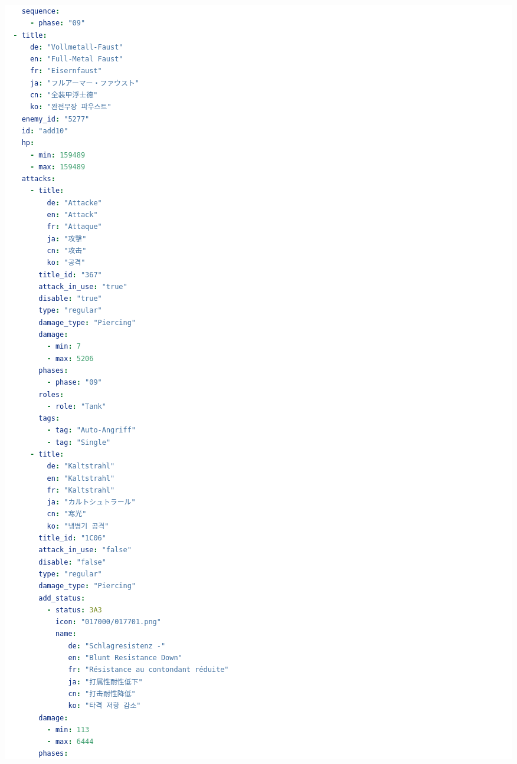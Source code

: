```yaml
    sequence:
      - phase: "09"
  - title:
      de: "Vollmetall-Faust"
      en: "Full-Metal Faust"
      fr: "Eisernfaust"
      ja: "フルアーマー・ファウスト"
      cn: "全装甲浮士德"
      ko: "완전무장 파우스트"
    enemy_id: "5277"
    id: "add10"
    hp:
      - min: 159489
      - max: 159489
    attacks:
      - title:
          de: "Attacke"
          en: "Attack"
          fr: "Attaque"
          ja: "攻撃"
          cn: "攻击"
          ko: "공격"
        title_id: "367"
        attack_in_use: "true"
        disable: "true"
        type: "regular"
        damage_type: "Piercing"
        damage:
          - min: 7
          - max: 5206
        phases:
          - phase: "09"
        roles:
          - role: "Tank"
        tags:
          - tag: "Auto-Angriff"
          - tag: "Single"
      - title:
          de: "Kaltstrahl"
          en: "Kaltstrahl"
          fr: "Kaltstrahl"
          ja: "カルトシュトラール"
          cn: "寒光"
          ko: "냉병기 공격"
        title_id: "1C06"
        attack_in_use: "false"
        disable: "false"
        type: "regular"
        damage_type: "Piercing"
        add_status:
          - status: 3A3
            icon: "017000/017701.png"
            name:
               de: "Schlagresistenz -"
               en: "Blunt Resistance Down"
               fr: "Résistance au contondant réduite"
               ja: "打属性耐性低下"
               cn: "打击耐性降低"
               ko: "타격 저항 감소"
        damage:
          - min: 113
          - max: 6444
        phases:
```